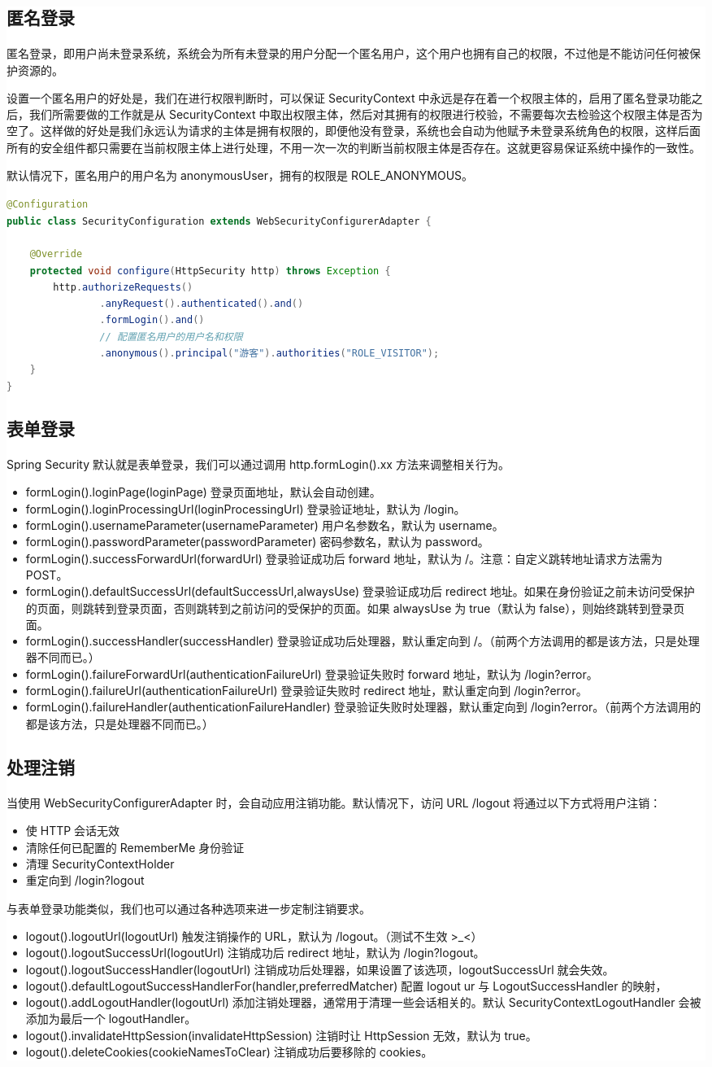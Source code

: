 ## 匿名登录
匿名登录，即用户尚未登录系统，系统会为所有未登录的用户分配一个匿名用户，这个用户也拥有自己的权限，不过他是不能访问任何被保护资源的。

设置一个匿名用户的好处是，我们在进行权限判断时，可以保证 SecurityContext 中永远是存在着一个权限主体的，启用了匿名登录功能之后，我们所需要做的工作就是从 SecurityContext 中取出权限主体，然后对其拥有的权限进行校验，不需要每次去检验这个权限主体是否为空了。这样做的好处是我们永远认为请求的主体是拥有权限的，即便他没有登录，系统也会自动为他赋予未登录系统角色的权限，这样后面所有的安全组件都只需要在当前权限主体上进行处理，不用一次一次的判断当前权限主体是否存在。这就更容易保证系统中操作的一致性。

默认情况下，匿名用户的用户名为 anonymousUser，拥有的权限是 ROLE_ANONYMOUS。

```java
@Configuration
public class SecurityConfiguration extends WebSecurityConfigurerAdapter {

    @Override
    protected void configure(HttpSecurity http) throws Exception {
        http.authorizeRequests()
                .anyRequest().authenticated().and()
                .formLogin().and()
                // 配置匿名用户的用户名和权限
                .anonymous().principal("游客").authorities("ROLE_VISITOR");
    }
}
```

## 表单登录
Spring Security 默认就是表单登录，我们可以通过调用 http.formLogin().xx 方法来调整相关行为。

* formLogin().loginPage(loginPage) 登录页面地址，默认会自动创建。
* formLogin().loginProcessingUrl(loginProcessingUrl) 登录验证地址，默认为 /login。
* formLogin().usernameParameter(usernameParameter) 用户名参数名，默认为 username。
* formLogin().passwordParameter(passwordParameter) 密码参数名，默认为 password。
* formLogin().successForwardUrl(forwardUrl) 登录验证成功后 forward 地址，默认为 /。注意：自定义跳转地址请求方法需为 POST。
* formLogin().defaultSuccessUrl(defaultSuccessUrl,alwaysUse) 登录验证成功后 redirect 地址。如果在身份验证之前未访问受保护的页面，则跳转到登录页面，否则跳转到之前访问的受保护的页面。如果 alwaysUse 为 true（默认为 false），则始终跳转到登录页面。
* formLogin().successHandler(successHandler) 登录验证成功后处理器，默认重定向到 /。（前两个方法调用的都是该方法，只是处理器不同而已。）
* formLogin().failureForwardUrl(authenticationFailureUrl) 登录验证失败时 forward 地址，默认为 /login?error。
* formLogin().failureUrl(authenticationFailureUrl) 登录验证失败时 redirect 地址，默认重定向到 /login?error。
* formLogin().failureHandler(authenticationFailureHandler) 登录验证失败时处理器，默认重定向到 /login?error。（前两个方法调用的都是该方法，只是处理器不同而已。）

## 处理注销
当使用 WebSecurityConfigurerAdapter 时，会自动应用注销功能。默认情况下，访问 URL /logout 将通过以下方式将用户注销：
* 使 HTTP 会话无效
* 清除任何已配置的 RememberMe 身份验证
* 清理 SecurityContextHolder
* 重定向到 /login?logout

与表单登录功能类似，我们也可以通过各种选项来进一步定制注销要求。

* logout().logoutUrl(logoutUrl) 触发注销操作的 URL，默认为 /logout。（测试不生效 >_<）
* logout().logoutSuccessUrl(logoutUrl) 注销成功后 redirect 地址，默认为 /login?logout。
* logout().logoutSuccessHandler(logoutUrl) 注销成功后处理器，如果设置了该选项，logoutSuccessUrl 就会失效。
* logout().defaultLogoutSuccessHandlerFor(handler,preferredMatcher) 配置 logout ur 与 LogoutSuccessHandler 的映射，
* logout().addLogoutHandler(logoutUrl) 添加注销处理器，通常用于清理一些会话相关的。默认 SecurityContextLogoutHandler 会被添加为最后一个 logoutHandler。
* logout().invalidateHttpSession(invalidateHttpSession) 注销时让 HttpSession 无效，默认为 true。
* logout().deleteCookies(cookieNamesToClear) 注销成功后要移除的 cookies。
